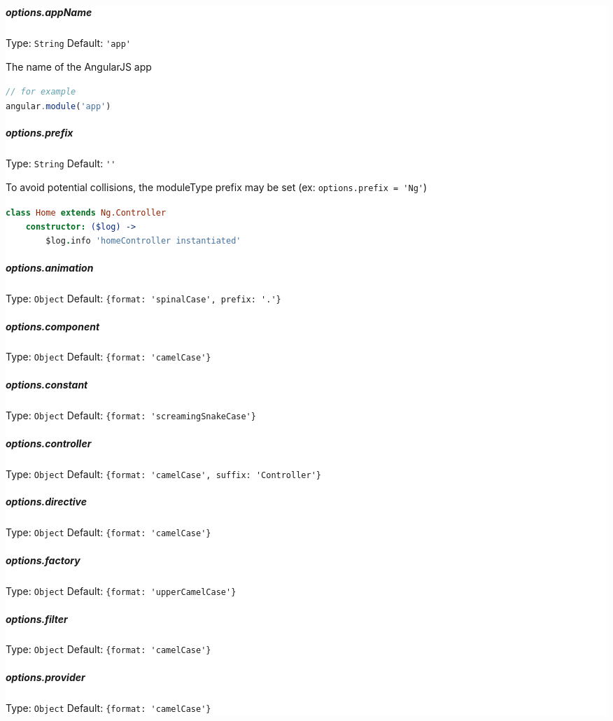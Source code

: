
##### options.appName
Type: `String`
Default: `'app'`

The name of the AngularJS app
```javascript
// for example
angular.module('app')
```


##### options.prefix
Type: `String`
Default: `''`

To avoid potential collisions, the moduleType prefix may be set (ex: `options.prefix = 'Ng'`)
```coffee
class Home extends Ng.Controller
	constructor: ($log) ->
		$log.info 'homeController instantiated'
```


##### options.animation
Type: `Object`
Default: `{format: 'spinalCase', prefix: '.'}`

##### options.component
Type: `Object`
Default: `{format: 'camelCase'}`

##### options.constant
Type: `Object`
Default: `{format: 'screamingSnakeCase'}`


##### options.controller
Type: `Object`
Default: `{format: 'camelCase', suffix: 'Controller'}`


##### options.directive
Type: `Object`
Default: `{format: 'camelCase'}`


##### options.factory
Type: `Object`
Default: `{format: 'upperCamelCase'}`


##### options.filter
Type: `Object`
Default: `{format: 'camelCase'}`


##### options.provider
Type: `Object`
Default: `{format: 'camelCase'}`
